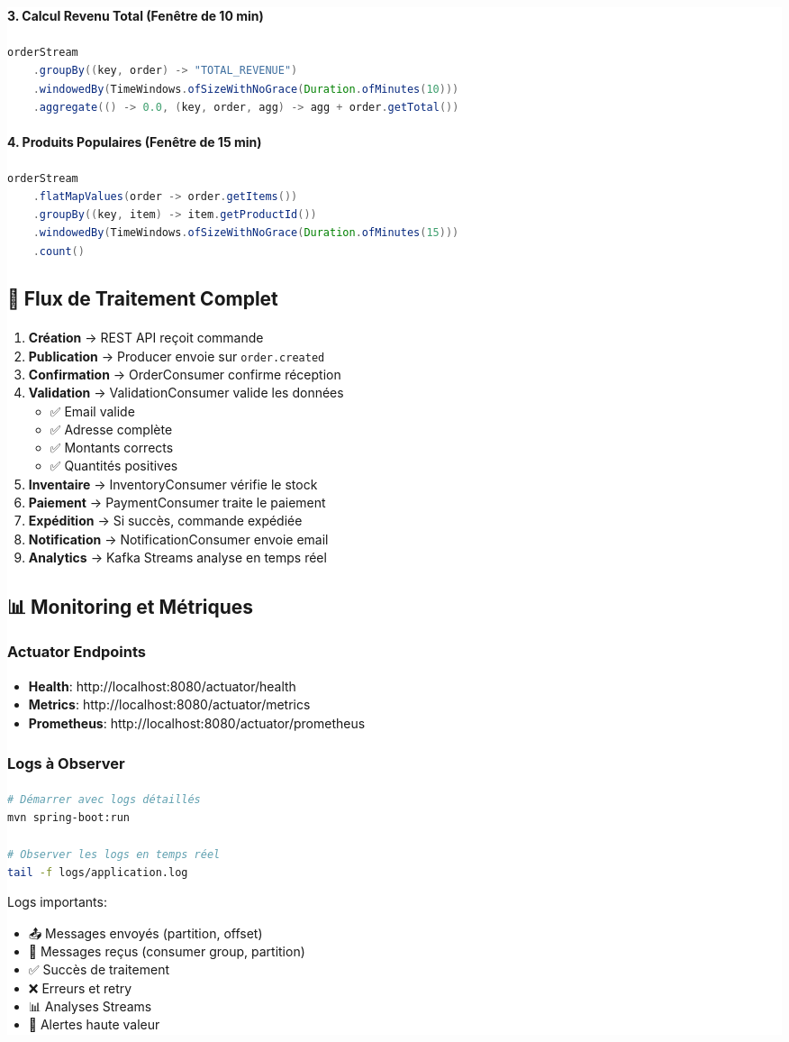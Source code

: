 #### 3. **Calcul Revenu Total (Fenêtre de 10 min)**
```java
orderStream
    .groupBy((key, order) -> "TOTAL_REVENUE")
    .windowedBy(TimeWindows.ofSizeWithNoGrace(Duration.ofMinutes(10)))
    .aggregate(() -> 0.0, (key, order, agg) -> agg + order.getTotal())
```

#### 4. **Produits Populaires (Fenêtre de 15 min)**
```java
orderStream
    .flatMapValues(order -> order.getItems())
    .groupBy((key, item) -> item.getProductId())
    .windowedBy(TimeWindows.ofSizeWithNoGrace(Duration.ofMinutes(15)))
    .count()
```

## 🔄 Flux de Traitement Complet

1. **Création** → REST API reçoit commande
2. **Publication** → Producer envoie sur `order.created`
3. **Confirmation** → OrderConsumer confirme réception
4. **Validation** → ValidationConsumer valide les données
   - ✅ Email valide
   - ✅ Adresse complète
   - ✅ Montants corrects
   - ✅ Quantités positives
5. **Inventaire** → InventoryConsumer vérifie le stock
6. **Paiement** → PaymentConsumer traite le paiement
7. **Expédition** → Si succès, commande expédiée
8. **Notification** → NotificationConsumer envoie email
9. **Analytics** → Kafka Streams analyse en temps réel

## 📊 Monitoring et Métriques

### Actuator Endpoints

- **Health**: http://localhost:8080/actuator/health
- **Metrics**: http://localhost:8080/actuator/metrics
- **Prometheus**: http://localhost:8080/actuator/prometheus

### Logs à Observer

```bash
# Démarrer avec logs détaillés
mvn spring-boot:run

# Observer les logs en temps réel
tail -f logs/application.log
```

Logs importants:
- 📤 Messages envoyés (partition, offset)
- 🔵 Messages reçus (consumer group, partition)
- ✅ Succès de traitement
- ❌ Erreurs et retry
- 📊 Analyses Streams
- 🚨 Alertes haute valeur
